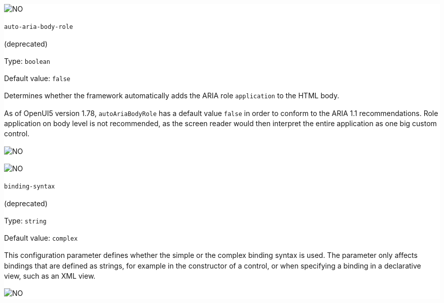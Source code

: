 ![NO](images/loiodfb38de82f6d46dab60cb1397e3ed8ae_LowRes.png)

</td>
</tr>
<tr>
<td valign="top">

`auto-aria-body-role`

\(deprecated\)

</td>
<td valign="top">

Type: `boolean`

Default value: `false`

Determines whether the framework automatically adds the ARIA role `application` to the HTML body.

As of OpenUI5 version 1.78, `autoAriaBodyRole` has a default value `false` in order to conform to the ARIA 1.1 recommendations. Role application on body level is not recommended, as the screen reader would then interpret the entire application as one big custom control.

</td>
<td valign="top">

![NO](images/loiodfb38de82f6d46dab60cb1397e3ed8ae_LowRes.png)

</td>
<td valign="top">

![NO](images/loiodfb38de82f6d46dab60cb1397e3ed8ae_LowRes.png)

</td>
</tr>
<tr>
<td valign="top">

`binding-syntax`

\(deprecated\)

</td>
<td valign="top">

Type: `string`

Default value: `complex`

This configuration parameter defines whether the simple or the complex binding syntax is used. The parameter only affects bindings that are defined as strings, for example in the constructor of a control, or when specifying a binding in a declarative view, such as an XML view.

</td>
<td valign="top">

![NO](images/loiodfb38de82f6d46dab60cb1397e3ed8ae_LowRes.png)
